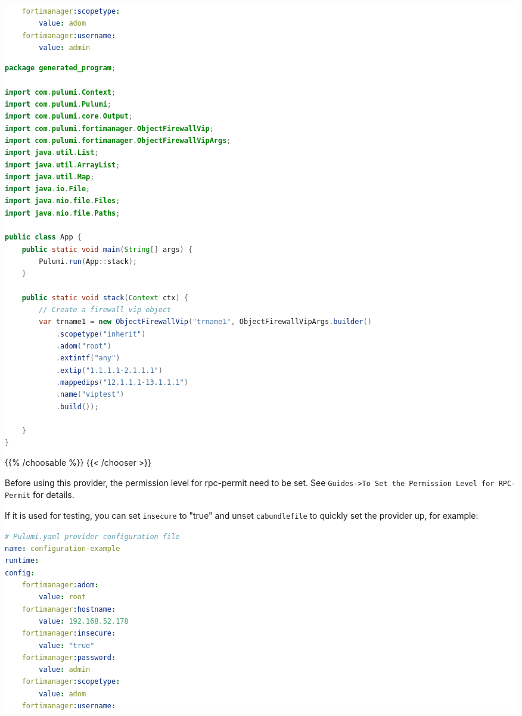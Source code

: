 ```yaml
    fortimanager:scopetype:
        value: adom
    fortimanager:username:
        value: admin

```
```java
package generated_program;

import com.pulumi.Context;
import com.pulumi.Pulumi;
import com.pulumi.core.Output;
import com.pulumi.fortimanager.ObjectFirewallVip;
import com.pulumi.fortimanager.ObjectFirewallVipArgs;
import java.util.List;
import java.util.ArrayList;
import java.util.Map;
import java.io.File;
import java.nio.file.Files;
import java.nio.file.Paths;

public class App {
    public static void main(String[] args) {
        Pulumi.run(App::stack);
    }

    public static void stack(Context ctx) {
        // Create a firewall vip object
        var trname1 = new ObjectFirewallVip("trname1", ObjectFirewallVipArgs.builder()
            .scopetype("inherit")
            .adom("root")
            .extintf("any")
            .extip("1.1.1.1-2.1.1.1")
            .mappedips("12.1.1.1-13.1.1.1")
            .name("viptest")
            .build());

    }
}
```
{{% /choosable %}}
{{< /chooser >}}

Before using this provider, the permission level for rpc-permit need to be set. See `Guides->To Set the Permission Level for RPC-Permit` for details.

If it is used for testing, you can set `insecure` to "true" and unset `cabundlefile` to quickly set the provider up, for example:

```yaml
# Pulumi.yaml provider configuration file
name: configuration-example
runtime:
config:
    fortimanager:adom:
        value: root
    fortimanager:hostname:
        value: 192.168.52.178
    fortimanager:insecure:
        value: "true"
    fortimanager:password:
        value: admin
    fortimanager:scopetype:
        value: adom
    fortimanager:username:
```